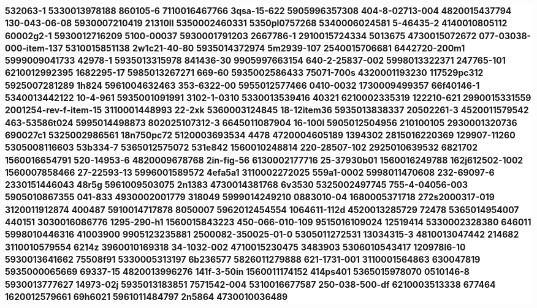 **532063-1**    **5330013978188**    **860105-6**    **7110016467766**    **3qsa-15-622**    **5905996357308**
**404-8-02713-004**    **4820015437794**    **130-043-06-08**    **5930007210419**    **21310ll**    **5350002460331**
**5350pl0757268**    **5340006024581**    **5-46435-2**    **4140010805112**    **60002g2-1**    **5930012716209**
**5100-00037**    **5930001791203**    **2667786-1**    **2910015724334**    **5013675**    **4730015072672**
**077-03038-000-item-137**    **5310015851138**    **2w1c21-40-80**    **5935014372974**    **5m2939-107**    **2540015706681**
**6442720-200m1**    **5999009041733**    **42978-1**    **5935013315978**    **841436-30**    **9905997663154**
**640-2-25837-002**    **5998013322371**    **247765-101**    **6210012992395**    **1682295-17**    **5985013267271**
**669-60**    **5935002586433**    **75071-700s**    **4320001193230**    **117529pc312**    **5925007281289**
**1h824**    **5961004632463**    **353-6322-00**    **5955012577466**    **0410-0032**    **1730009499357**
**66f40146-1**    **5340013442122**    **10-4-961**    **5935001091991**    **3102-1-0310**    **5330013539416**
**40321**    **6210002335319**    **122210-621**    **2990015331559**    **2001254-rev-f-item-15**    **3110001448993**
**22-2xk**    **5360003124845**    **18-12item36**    **5935013838337**    **20502261-3**    **4520011579542**
**463-53586t024**    **5995014498873**    **802025107312-3**    **6645011087904**    **16-100l**    **5905012504956**
**210100105**    **2930001320736**    **690027c1**    **5325002986561**    **18n750pc72**    **5120003693534**
**4478**    **4720004605189**    **1394302**    **2815016220369**    **129907-11260**    **5305008116603**
**53b334-7**    **5365012575072**    **531e842**    **1560010248814**    **220-28507-102**    **2925010639532**
**6821702**    **1560016654791**    **520-14953-6**    **4820009678768**    **2in-fig-56**    **6130002177716**
**25-37930b01**    **1560016249788**    **162j612502-1002**    **1560007858466**    **27-22593-13**    **5996001589572**
**4efa5a1**    **3110002272025**    **559a1-0002**    **5998011470608**    **232-69097-6**    **2330151446043**
**48r5g**    **5961009503075**    **2n1383**    **4730014381768**    **6v3530**    **5325002497745**
**755-4-04056-003**    **5905010867355**    **041-833**    **4930002001779**    **318049**    **5999014249210**
**0883010-04**    **1680005371718**    **272s2000317-019**    **3120011912874**    **400487**    **5910014717878**
**8050007**    **5962012454554**    **1064611-112d**    **4520013285729**    **72478**    **5365014954007**
**440151**    **3030016086776**    **1295-290-h1**    **1560015843223**    **450-066-010-109**    **9515016109024**
**12519414**    **5330002328380**    **646011**    **5998010446316**    **41003900**    **9905123235881**
**2500082-350025-01-0**    **5305011272531**    **13034315-3**    **4810013047442**    **214682**    **3110010579554**
**6214z**    **3960010169318**    **34-1032-002**    **4710015230475**    **3483903**    **5306010543417**
**120978l6-10**    **5930013641662**    **75508f91**    **5330005313197**    **6b236577**    **5826011279888**
**621-1731-001**    **3110001564863**    **630047819**    **5935000065669**    **69337-15**    **4820013996276**
**141f-3-50in**    **1560011174152**    **414ps401**    **5365015978070**    **0510146-8**    **5930013777627**
**14973-02j**    **5935013183851**    **7571542-004**    **5310016677587**    **250-038-500-df**    **6210003513338**
**677464**    **1620012579661**    **69h6021**    **5961011484797**    **2n5864**    **4730010036489**